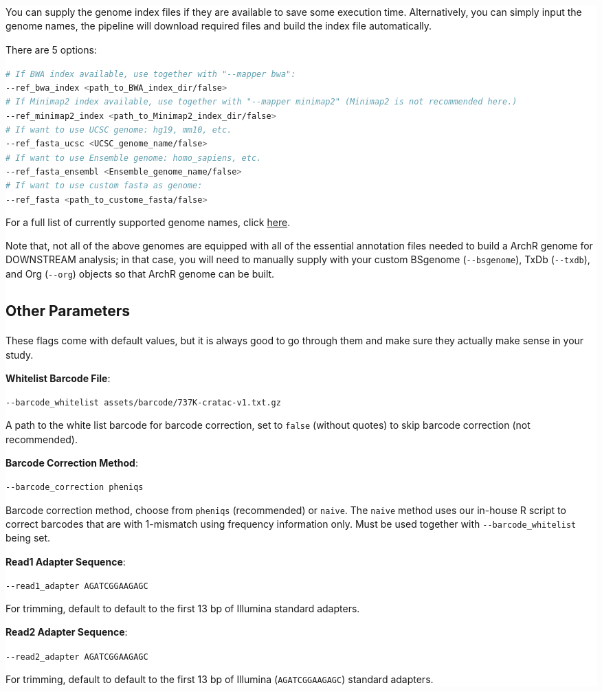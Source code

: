 You can supply the genome index files if they are available to save some execution time. Alternatively, you can simply input the genome names, the pipeline will download required files and build the index file automatically.

There are 5 options:

```bash
# If BWA index available, use together with "--mapper bwa":
--ref_bwa_index <path_to_BWA_index_dir/false>
# If Minimap2 index available, use together with "--mapper minimap2" (Minimap2 is not recommended here.)
--ref_minimap2_index <path_to_Minimap2_index_dir/false>
# If want to use UCSC genome: hg19, mm10, etc.
--ref_fasta_ucsc <UCSC_genome_name/false>
# If want to use Ensemble genome: homo_sapiens, etc.
--ref_fasta_ensembl <Ensemble_genome_name/false>
# If want to use custom fasta as genome:
--ref_fasta <path_to_custome_fasta/false>
```
For a full list of currently supported genome names, click [here]().

Note that, not all of the above genomes are equipped with all of the essential annotation files needed to build a ArchR genome for DOWNSTREAM analysis; in that case, you will need to manually supply with your custom BSgenome (`--bsgenome`), TxDb (`--txdb`), and Org (`--org`) objects so that ArchR genome can be built.

## Other Parameters

These flags come with default values, but it is always good to go through them and make sure they actually make sense in your study.

**Whitelist Barcode File**:
```bash
--barcode_whitelist assets/barcode/737K-cratac-v1.txt.gz
```
A path to the white list barcode for barcode correction, set to `false` (without quotes) to skip barcode correction (not recommended).

**Barcode Correction Method**:
```bash
--barcode_correction pheniqs
```
Barcode correction method, choose from `pheniqs` (recommended) or `naive`. The `naive` method uses our in-house R script to correct barcodes that are with 1-mismatch using frequency information only. Must be used together with `--barcode_whitelist` being set.

**Read1 Adapter Sequence**:
```bash
--read1_adapter AGATCGGAAGAGC
```
For trimming, default to default to the first 13 bp of Illumina standard adapters.

**Read2 Adapter Sequence**:
```bash
--read2_adapter AGATCGGAAGAGC
```
For trimming, default to default to the first 13 bp of Illumina (`AGATCGGAAGAGC`) standard adapters.

